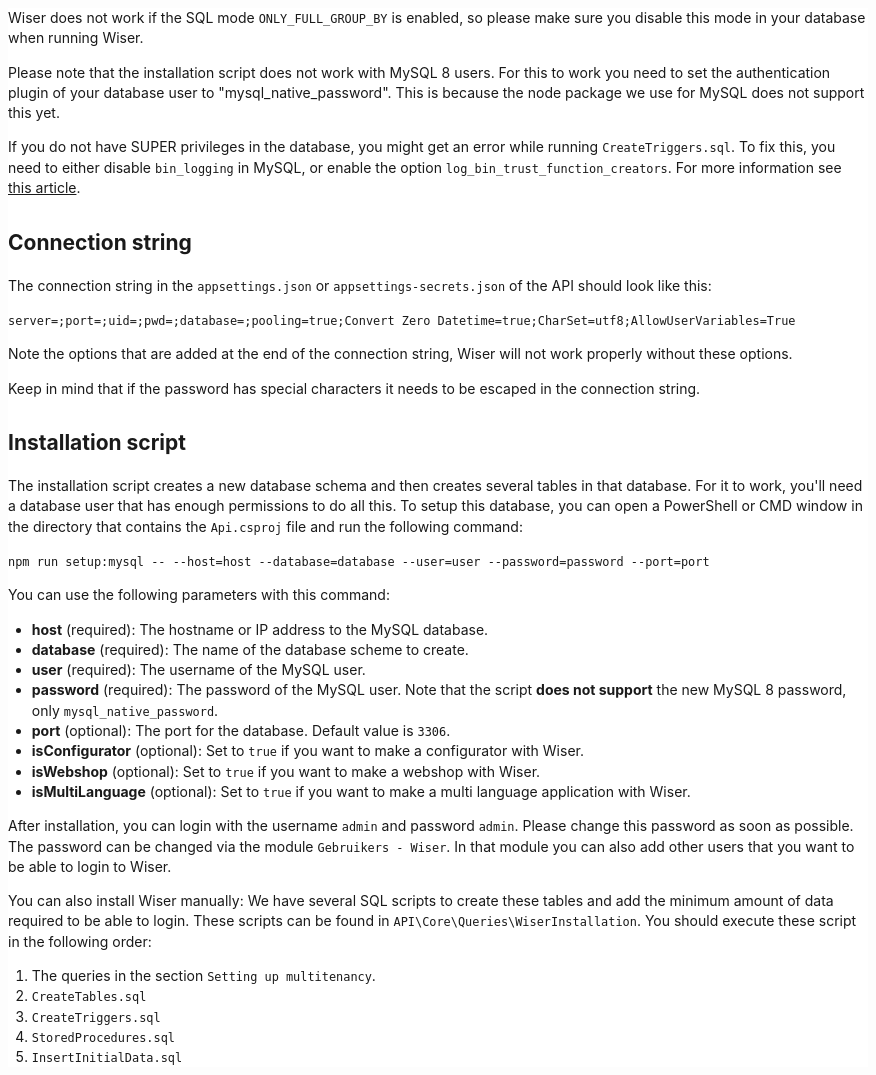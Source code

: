 Wiser does not work if the SQL mode `ONLY_FULL_GROUP_BY` is enabled, so please make sure you disable this mode in your database when running Wiser.

Please note that the installation script does not work with MySQL 8 users. For this to work you need to set the authentication plugin of your database user to "mysql_native_password". This is because the node package we use for MySQL does not support this yet.

If you do not have SUPER privileges in the database, you might get an error while running `CreateTriggers.sql`. To fix this, you need to either disable `bin_logging` in MySQL, or enable the option `log_bin_trust_function_creators`. For more information see [this article](https://dev.mysql.com/doc/refman/5.7/en/stored-programs-logging.html).

## Connection string
The connection string in the `appsettings.json` or `appsettings-secrets.json` of the API should look like this:
```
server=;port=;uid=;pwd=;database=;pooling=true;Convert Zero Datetime=true;CharSet=utf8;AllowUserVariables=True
```
Note the options that are added at the end of the connection string, Wiser will not work properly without these options.

Keep in mind that if the password has special characters it needs to be escaped in the connection string.

## Installation script
The installation script creates a new database schema and then creates several tables in that database. For it to work, you'll need a database user that has enough permissions to do all this.
To setup this database, you can open a PowerShell or CMD window in the directory that contains the `Api.csproj` file and run the following command:
```
npm run setup:mysql -- --host=host --database=database --user=user --password=password --port=port
```
You can use the following parameters with this command:
- **host** (required): The hostname or IP address to the MySQL database.
- **database** (required): The name of the database scheme to create.
- **user** (required): The username of the MySQL user.
- **password** (required): The password of the MySQL user. Note that the script **does not support** the new MySQL 8 password, only `mysql_native_password`.
- **port** (optional): The port for the database. Default value is `3306`.
- **isConfigurator** (optional): Set to `true` if you want to make a configurator with Wiser.
- **isWebshop** (optional): Set to `true` if you want to make a webshop with Wiser.
- **isMultiLanguage** (optional): Set to `true` if you want to make a multi language application with Wiser.

After installation, you can login with the username `admin` and password `admin`. Please change this password as soon as possible. The password can be changed via the module `Gebruikers - Wiser`. In that module you can also add other users that you want to be able to login to Wiser.

You can also install Wiser manually:
We have several SQL scripts to create these tables and add the minimum amount of data required to be able to login. These scripts can be found in `API\Core\Queries\WiserInstallation`. You should execute these script in the following order:
1. The queries in the section `Setting up multitenancy`.
1. `CreateTables.sql`
1. `CreateTriggers.sql`
1. `StoredProcedures.sql`
1. `InsertInitialData.sql`
